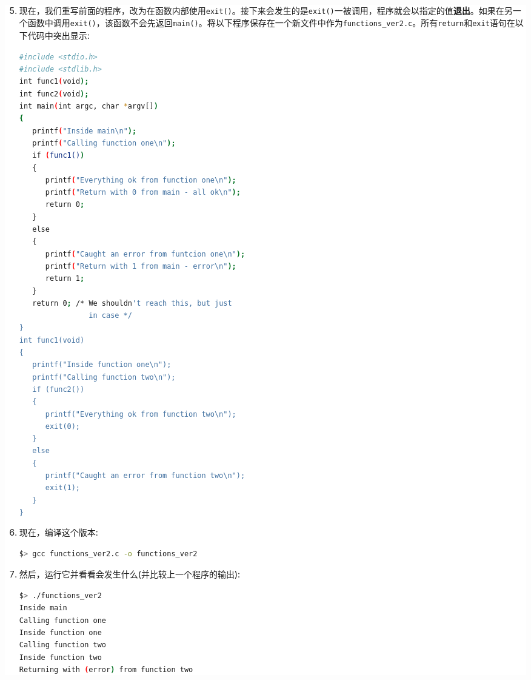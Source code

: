 5.  现在，我们重写前面的程序，改为在函数内部使用`exit()`。接下来会发生的是`exit()`一被调用，程序就会以指定的值**退出**。如果在另一个函数中调用`exit()`，该函数不会先返回`main()`。将以下程序保存在一个新文件中作为`functions_ver2.c`。所有`return`和`exit`语句在以下代码中突出显示:

    ```sh
    #include <stdio.h>
    #include <stdlib.h>
    int func1(void);
    int func2(void);
    int main(int argc, char *argv[])
    {
       printf("Inside main\n");
       printf("Calling function one\n");
       if (func1())
       {
          printf("Everything ok from function one\n");
          printf("Return with 0 from main - all ok\n");
          return 0;
       }
       else
       {
          printf("Caught an error from funtcion one\n");
          printf("Return with 1 from main - error\n");
          return 1;
       }
       return 0; /* We shouldn't reach this, but just 
                    in case */
    }
    int func1(void)
    {
       printf("Inside function one\n");
       printf("Calling function two\n");
       if (func2())
       {
          printf("Everything ok from function two\n");
          exit(0);
       }
       else
       {
          printf("Caught an error from function two\n");
          exit(1);
       }
    }
    ```

6.  现在，编译这个版本:

    ```sh
    $> gcc functions_ver2.c -o functions_ver2
    ```

7.  然后，运行它并看看会发生什么(并比较上一个程序的输出):

    ```sh
    $> ./functions_ver2
    Inside main
    Calling function one
    Inside function one
    Calling function two
    Inside function two
    Returning with (error) from function two
    ```
